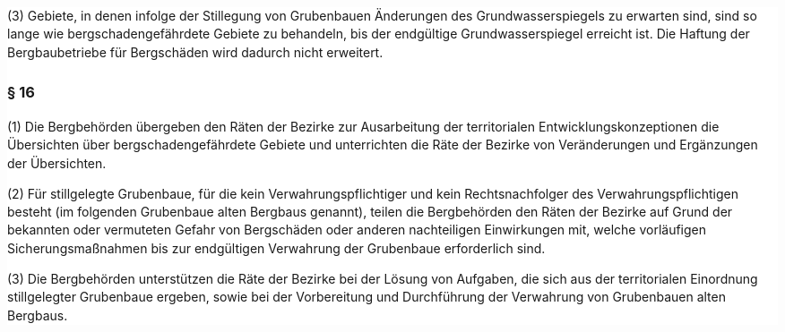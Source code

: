 (3) Gebiete, in denen infolge der Stillegung von Grubenbauen Änderungen
des Grundwasserspiegels zu erwarten sind, sind so lange wie
bergschadengefährdete Gebiete zu behandeln, bis der endgültige
Grundwasserspiegel erreicht ist. Die Haftung der Bergbaubetriebe für
Bergschäden wird dadurch nicht erweitert.

</div>

</div>

</div>

</div>

<span id="DDNR206210971BJNE001700307.html"></span>

### § 16  

<div>

<div class="jnhtml">

<div>

<div class="jurAbsatz">

(1) Die Bergbehörden übergeben den Räten der Bezirke zur Ausarbeitung
der territorialen Entwicklungskonzeptionen die Übersichten über
bergschadengefährdete Gebiete und unterrichten die Räte der Bezirke von
Veränderungen und Ergänzungen der Übersichten.

</div>

<div class="jurAbsatz">

(2) Für stillgelegte Grubenbaue, für die kein Verwahrungspflichtiger und
kein Rechtsnachfolger des Verwahrungspflichtigen besteht (im folgenden
Grubenbaue alten Bergbaus genannt), teilen die Bergbehörden den Räten
der Bezirke auf Grund der bekannten oder vermuteten Gefahr von
Bergschäden oder anderen nachteiligen Einwirkungen mit, welche
vorläufigen Sicherungsmaßnahmen bis zur endgültigen Verwahrung der
Grubenbaue erforderlich sind.

</div>

<div class="jurAbsatz">

(3) Die Bergbehörden unterstützen die Räte der Bezirke bei der Lösung
von Aufgaben, die sich aus der territorialen Einordnung stillgelegter
Grubenbaue ergeben, sowie bei der Vorbereitung und Durchführung der
Verwahrung von Grubenbauen alten Bergbaus.

</div>

</div>

</div>

</div>
